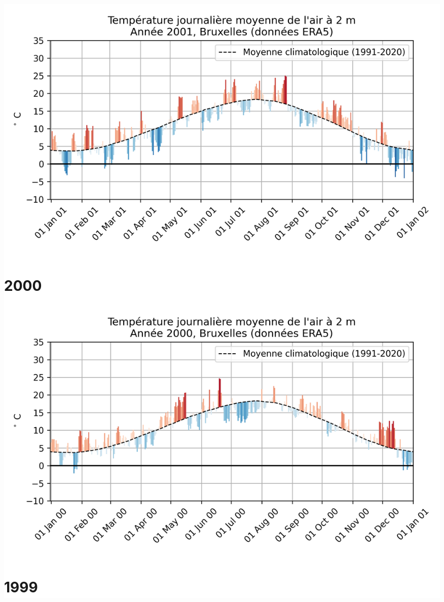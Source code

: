 <img src="./figs/T2m_Bruxelles_2001.png" width="1200">
<br>
<h1> 2000 </h1>
<img src="./figs/T2m_Bruxelles_2000.png" width="1200">
<br>
<h1> 1999 </h1>